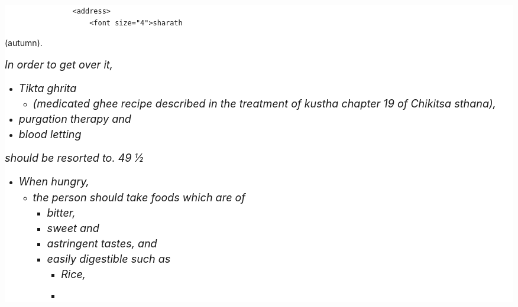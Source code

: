 					<address>
						<font size="4">sharath 
(autumn). </font>
					</address>
					</li>
				</ul>
				<address>
					<font size="4">In order to get over it, </font>
				</address>
				<ul>
					<li>
					<address>
						<font size="4">Tikta ghrita </font>
					</address>
					<ul>
						<li>
						<address>
							<font size="4">(medicated ghee recipe described 
in the treatment of kustha chapter 19 of Chikitsa sthana), </font>
						</address>
						</li>
					</ul>
					</li>
					<li>
					<address>
						<font size="4">purgation therapy and 
</font>
					</address>
					</li>
					<li>
					<address>
						<font size="4">blood letting </font>
					</address>
					</li>
				</ul>
				<address>
					<font size="4">should be resorted to. 49 ½</font></address>
				</li>
			</ul>
			</li>
		</ul>
		<ul>
			<li>
			<address><font size="4">When hungry, </font></address>
			<ul>
				<li>
				<address><font size="4">the person should take foods which are of
				</font></address>
				<ul>
					<li>
					<address><font size="4">bitter, </font></address></li>
					<li>
					<address><font size="4">sweet and 
</font></address></li>
					<li>
					<address><font size="4">astringent tastes, and </font>
					</address></li>
					<li>
					<address><font size="4">easily digestible such as </font>
					</address>
					<ul>
						<li>
						<address><font size="4">Rice, </font></address></li>
						<li>
